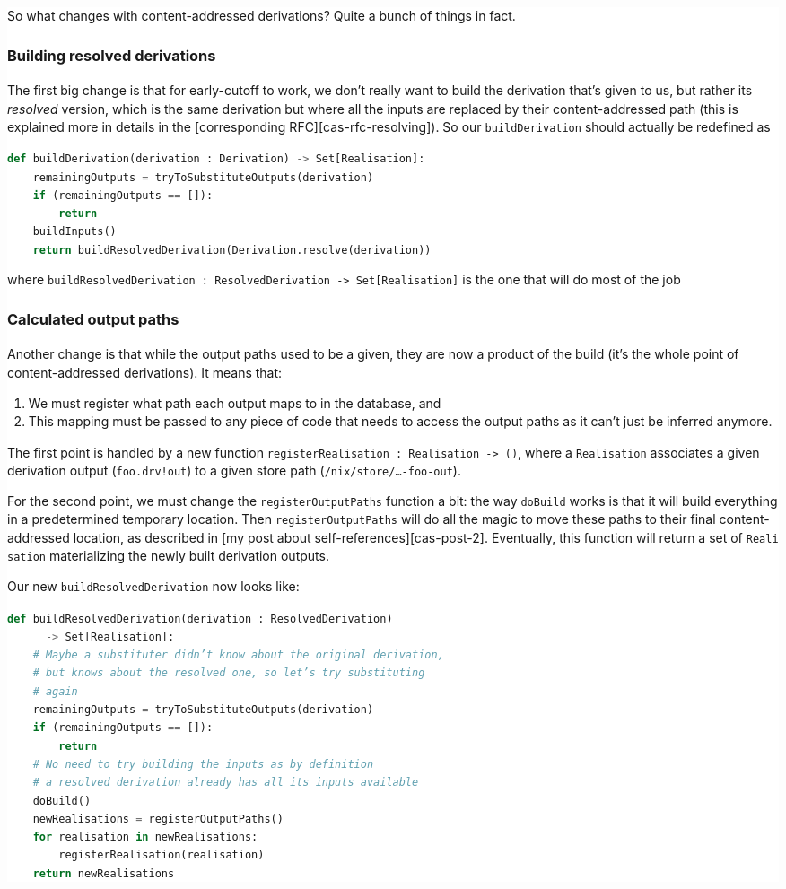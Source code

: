 

So what changes with content-addressed derivations?
Quite a bunch of things in fact.

### Building resolved derivations

The first big change is that for early-cutoff to work, we don’t really want to build the derivation that’s given to us, but rather its _resolved_ version, which is the same derivation but where all the inputs are replaced by their content-addressed path (this is explained more in details in the [corresponding RFC][cas-rfc-resolving]).
So our `buildDerivation` should actually be redefined as

```python
def buildDerivation(derivation : Derivation) -> Set[Realisation]:
    remainingOutputs = tryToSubstituteOutputs(derivation)
    if (remainingOutputs == []):
        return
    buildInputs()
    return buildResolvedDerivation(Derivation.resolve(derivation))
```

where `buildResolvedDerivation : ResolvedDerivation -> Set[Realisation]` is the one that will do most of the job

### Calculated output paths

Another change is that while the output paths used to be a given, they are now a product of the build (it’s the whole point of content-addressed derivations). It means that:

1. We must register what path each output maps to in the database, and
2. This mapping must be passed to any piece of code that needs to access the output paths as it can’t just be inferred anymore.

The first point is handled by a new function `registerRealisation : Realisation -> ()`, where a `Realisation` associates a given derivation output (`foo.drv!out`) to a given store path (`/nix/store/…-foo-out`).

For the second point, we must change the `registerOutputPaths` function a bit: the way `doBuild` works is that it will build everything in a predetermined temporary location. Then `registerOutputPaths` will do all the magic to move these paths to their final content-addressed location, as described in [my post about self-references][cas-post-2]. Eventually, this function will return a set of `Realisation` materializing the newly built derivation outputs.

Our new `buildResolvedDerivation` now looks like:

```python
def buildResolvedDerivation(derivation : ResolvedDerivation)
      -> Set[Realisation]:
    # Maybe a substituter didn’t know about the original derivation,
    # but knows about the resolved one, so let’s try substituting
    # again
    remainingOutputs = tryToSubstituteOutputs(derivation)
    if (remainingOutputs == []):
        return
    # No need to try building the inputs as by definition
    # a resolved derivation already has all its inputs available
    doBuild()
    newRealisations = registerOutputPaths()
    for realisation in newRealisations:
        registerRealisation(realisation)
    return newRealisations
```


[^1]: If this makes you wonder whether we could do better, the answer is yes, we just need more contributors to be able to tackle this sort of deep refactorings
[^2]: Which also gives me a nice escape hatch so that I don’t have to admit that I don’t really understand this framework
[cas-post-1]: https://www.tweag.io/blog/2020-09-10-nix-cas/
[cas-post-2]: https://www.tweag.io/blog/2020-11-18-nix-cas-self-references/
[cas-post-3]: https://www.tweag.io/blog/2021-02-17-derivation-outputs-and-output-paths/
[cas-rfc]: https://github.com/tweag/rfcs/blob/cas-rfc/rfcs/0062-content-addressed-paths.md
[cas-rfc-resolving]: https://github.com/tweag/rfcs/blob/cas-rfc/rfcs/0062-content-addressed-paths.md#resolved-derivations
[nix-2-4-release]: https://discourse.nixos.org/t/nix-2-4-released/15822